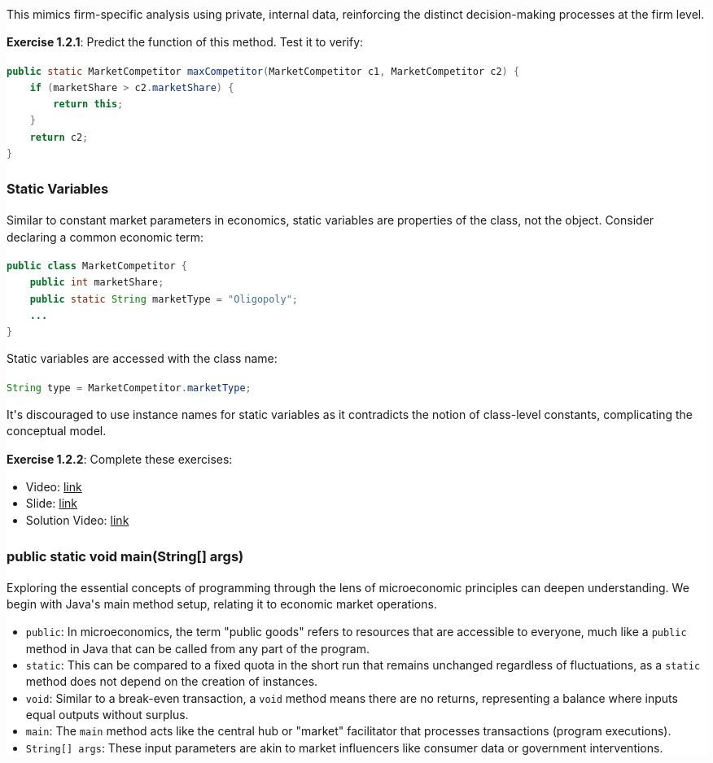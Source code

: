 This mimics firm-specific analysis using private, internal data, reinforcing the distinct decision-making processes at the firm level.

**Exercise 1.2.1**: Predict the function of this method. Test it to verify:

```java
public static MarketCompetitor maxCompetitor(MarketCompetitor c1, MarketCompetitor c2) {
    if (marketShare > c2.marketShare) {
        return this;
    }
    return c2;
}
```

### Static Variables

Similar to constant market parameters in economics, static variables are properties of the class, not the object. Consider declaring a common economic term:

```java
public class MarketCompetitor {
    public int marketShare;
    public static String marketType = "Oligopoly";
    ...
}
```

Static variables are accessed with the class name:

```java
String type = MarketCompetitor.marketType;
```

It's discouraged to use instance names for static variables as it contradicts the notion of class-level constants, complicating the conceptual model.

**Exercise 1.2.2**: Complete these exercises:

- Video: [link](https://youtu.be/8Gq-8mVbyFU)
- Slide: [link](https://docs.google.com/presentation/d/10BFLHH8VaoYy7XaazwjaoTtLw3zvasX4HCssDruqw84/edit#slide=id.g6caa9a6fe_057)
- Solution Video: [link](https://youtu.be/Osuy8UEH03M)

### public static void main(String[] args)  

Exploring the essential concepts of programming through the lens of microeconomic principles can deepen understanding. We begin with Java's main method setup, relating it to economic market operations.

* `public`: In microeconomics, the term "public goods" refers to resources that are accessible to everyone, much like a `public` method in Java that can be called from any part of the program.
* `static`: This can be compared to a fixed quota in the short run that remains unchanged regardless of fluctuations, as a `static` method does not depend on the creation of instances.
* `void`: Similar to a break-even transaction, a `void` method means there are no returns, representing a balance where inputs equal outputs without surplus.
* `main`: The `main` method acts like the central hub or "market" facilitator that processes transactions (program executions).
* `String[] args`: These input parameters are akin to market influencers like consumer data or government interventions.
